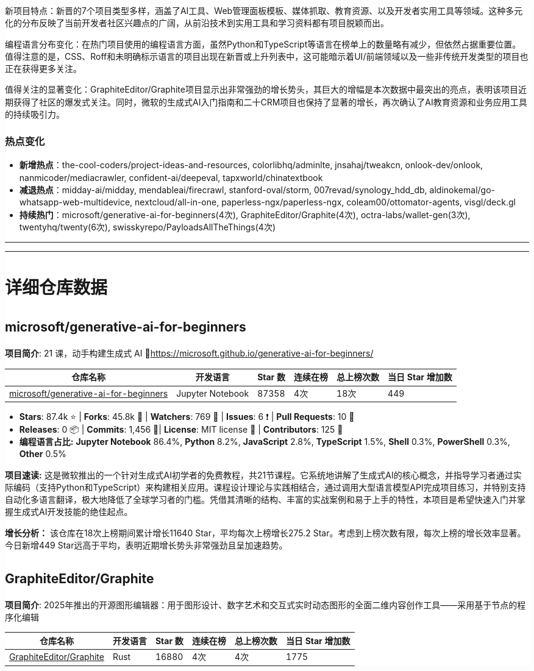 新项目特点：新晋的7个项目类型多样，涵盖了AI工具、Web管理面板模板、媒体抓取、教育资源、以及开发者实用工具等领域。这种多元化的分布反映了当前开发者社区兴趣点的广阔，从前沿技术到实用工具和学习资料都有项目脱颖而出。

编程语言分布变化：在热门项目使用的编程语言方面，虽然Python和TypeScript等语言在榜单上的数量略有减少，但依然占据重要位置。值得注意的是，CSS、Roff和未明确标示语言的项目出现在新晋或上升列表中，这可能暗示着UI/前端领域以及一些非传统开发类型的项目也正在获得更多关注。

值得关注的显著变化：GraphiteEditor/Graphite项目显示出非常强劲的增长势头，其巨大的增幅是本次数据中最突出的亮点，表明该项目近期获得了社区的爆发式关注。同时，微软的生成式AI入门指南和二十CRM项目也保持了显著的增长，再次确认了AI教育资源和业务应用工具的持续吸引力。

### 热点变化

- **新增热点**：the-cool-coders/project-ideas-and-resources, colorlibhq/adminlte, jnsahaj/tweakcn, onlook-dev/onlook, nanmicoder/mediacrawler, confident-ai/deepeval, tapxworld/chinatextbook
- **减退热点**：midday-ai/midday, mendableai/firecrawl, stanford-oval/storm, 007revad/synology_hdd_db, aldinokemal/go-whatsapp-web-multidevice, nextcloud/all-in-one, paperless-ngx/paperless-ngx, coleam00/ottomator-agents, visgl/deck.gl
- **持续热门**：microsoft/generative-ai-for-beginners(4次), GraphiteEditor/Graphite(4次), octra-labs/wallet-gen(3次), twentyhq/twenty(6次), swisskyrepo/PayloadsAllTheThings(4次)

---

---

# 详细仓库数据

## microsoft/generative-ai-for-beginners

**项目简介**: 21 课，动手构建生成式 AI 🔗https://microsoft.github.io/generative-ai-for-beginners/

| 仓库名称  | 开发语言 | Star 数 | 连续在榜 | 总上榜次数 | 当日 Star 增加数 |
| -------  | ------- | ------- | -------- | ---------- | --------------- |
| [microsoft/generative-ai-for-beginners](https://github.com/microsoft/generative-ai-for-beginners)  | Jupyter Notebook | 87358 | 4次 | 18次 | 449 |

- **Stars**: 87.4k ⭐ | **Forks**: 45.8k 🔄 | **Watchers**: 769 👀 | **Issues**: 6 ❗ | **Pull Requests**: 10 🔀
- **Releases**: 0 📦 | **Commits**: 1,456 📝| **License**: MIT license 📜 | **Contributors**: 125 👥 
- **编程语言占比:** **Jupyter Notebook** 86.4%, **Python** 8.2%, **JavaScript** 2.8%, **TypeScript** 1.5%, **Shell** 0.3%, **PowerShell** 0.3%, **Other** 0.5%


**项目速读:** 这是微软推出的一个针对生成式AI初学者的免费教程，共21节课程。它系统地讲解了生成式AI的核心概念，并指导学习者通过实际编码（支持Python和TypeScript）来构建相关应用。课程设计理论与实践相结合，通过调用大型语言模型API完成项目练习，并特别支持自动化多语言翻译，极大地降低了全球学习者的门槛。凭借其清晰的结构、丰富的实战案例和易于上手的特性，本项目是希望快速入门并掌握生成式AI开发技能的绝佳起点。

**增长分析：** 该仓库在18次上榜期间累计增长11640 Star，平均每次上榜增长275.2 Star。考虑到上榜次数有限，每次上榜的增长效率显著。今日新增449 Star远高于平均，表明近期增长势头非常强劲且呈加速趋势。

## GraphiteEditor/Graphite

**项目简介**: 2025年推出的开源图形编辑器：用于图形设计、数字艺术和交互式实时动态图形的全面二维内容创作工具——采用基于节点的程序化编辑

| 仓库名称  | 开发语言 | Star 数 | 连续在榜 | 总上榜次数 | 当日 Star 增加数 |
| -------  | ------- | ------- | -------- | ---------- | --------------- |
| [GraphiteEditor/Graphite](https://github.com/GraphiteEditor/Graphite)  | Rust | 16880 | 4次 | 4次 | 1775 |

